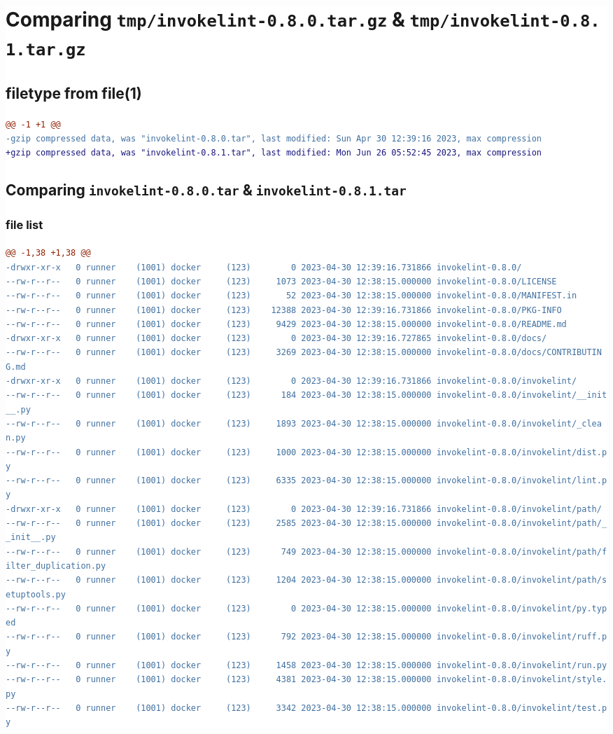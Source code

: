 # Comparing `tmp/invokelint-0.8.0.tar.gz` & `tmp/invokelint-0.8.1.tar.gz`

## filetype from file(1)

```diff
@@ -1 +1 @@
-gzip compressed data, was "invokelint-0.8.0.tar", last modified: Sun Apr 30 12:39:16 2023, max compression
+gzip compressed data, was "invokelint-0.8.1.tar", last modified: Mon Jun 26 05:52:45 2023, max compression
```

## Comparing `invokelint-0.8.0.tar` & `invokelint-0.8.1.tar`

### file list

```diff
@@ -1,38 +1,38 @@
-drwxr-xr-x   0 runner    (1001) docker     (123)        0 2023-04-30 12:39:16.731866 invokelint-0.8.0/
--rw-r--r--   0 runner    (1001) docker     (123)     1073 2023-04-30 12:38:15.000000 invokelint-0.8.0/LICENSE
--rw-r--r--   0 runner    (1001) docker     (123)       52 2023-04-30 12:38:15.000000 invokelint-0.8.0/MANIFEST.in
--rw-r--r--   0 runner    (1001) docker     (123)    12388 2023-04-30 12:39:16.731866 invokelint-0.8.0/PKG-INFO
--rw-r--r--   0 runner    (1001) docker     (123)     9429 2023-04-30 12:38:15.000000 invokelint-0.8.0/README.md
-drwxr-xr-x   0 runner    (1001) docker     (123)        0 2023-04-30 12:39:16.727865 invokelint-0.8.0/docs/
--rw-r--r--   0 runner    (1001) docker     (123)     3269 2023-04-30 12:38:15.000000 invokelint-0.8.0/docs/CONTRIBUTING.md
-drwxr-xr-x   0 runner    (1001) docker     (123)        0 2023-04-30 12:39:16.731866 invokelint-0.8.0/invokelint/
--rw-r--r--   0 runner    (1001) docker     (123)      184 2023-04-30 12:38:15.000000 invokelint-0.8.0/invokelint/__init__.py
--rw-r--r--   0 runner    (1001) docker     (123)     1893 2023-04-30 12:38:15.000000 invokelint-0.8.0/invokelint/_clean.py
--rw-r--r--   0 runner    (1001) docker     (123)     1000 2023-04-30 12:38:15.000000 invokelint-0.8.0/invokelint/dist.py
--rw-r--r--   0 runner    (1001) docker     (123)     6335 2023-04-30 12:38:15.000000 invokelint-0.8.0/invokelint/lint.py
-drwxr-xr-x   0 runner    (1001) docker     (123)        0 2023-04-30 12:39:16.731866 invokelint-0.8.0/invokelint/path/
--rw-r--r--   0 runner    (1001) docker     (123)     2585 2023-04-30 12:38:15.000000 invokelint-0.8.0/invokelint/path/__init__.py
--rw-r--r--   0 runner    (1001) docker     (123)      749 2023-04-30 12:38:15.000000 invokelint-0.8.0/invokelint/path/filter_duplication.py
--rw-r--r--   0 runner    (1001) docker     (123)     1204 2023-04-30 12:38:15.000000 invokelint-0.8.0/invokelint/path/setuptools.py
--rw-r--r--   0 runner    (1001) docker     (123)        0 2023-04-30 12:38:15.000000 invokelint-0.8.0/invokelint/py.typed
--rw-r--r--   0 runner    (1001) docker     (123)      792 2023-04-30 12:38:15.000000 invokelint-0.8.0/invokelint/ruff.py
--rw-r--r--   0 runner    (1001) docker     (123)     1458 2023-04-30 12:38:15.000000 invokelint-0.8.0/invokelint/run.py
--rw-r--r--   0 runner    (1001) docker     (123)     4381 2023-04-30 12:38:15.000000 invokelint-0.8.0/invokelint/style.py
--rw-r--r--   0 runner    (1001) docker     (123)     3342 2023-04-30 12:38:15.000000 invokelint-0.8.0/invokelint/test.py
```